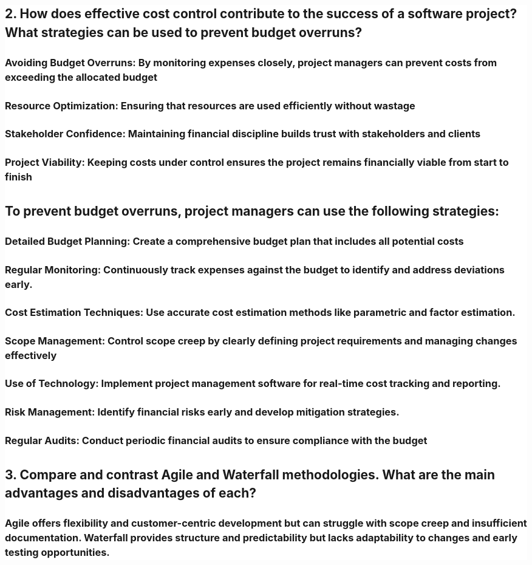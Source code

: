 
## 2. How does effective cost control contribute to the success of a software project? What strategies can be used to prevent budget overruns?

### Avoiding Budget Overruns: By monitoring expenses closely, project managers can prevent costs from exceeding the allocated budget
### Resource Optimization: Ensuring that resources are used efficiently without wastage
### Stakeholder Confidence: Maintaining financial discipline builds trust with stakeholders and clients
### Project Viability: Keeping costs under control ensures the project remains financially viable from start to finish

## To prevent budget overruns, project managers can use the following strategies:

### Detailed Budget Planning: Create a comprehensive budget plan that includes all potential costs
### Regular Monitoring: Continuously track expenses against the budget to identify and address deviations early.
### Cost Estimation Techniques: Use accurate cost estimation methods like parametric and factor estimation.
### Scope Management: Control scope creep by clearly defining project requirements and managing changes effectively
### Use of Technology: Implement project management software for real-time cost tracking and reporting.
### Risk Management: Identify financial risks early and develop mitigation strategies.
### Regular Audits: Conduct periodic financial audits to ensure compliance with the budget



## 3. Compare and contrast Agile and Waterfall methodologies. What are the main advantages and disadvantages of each?

### Agile offers flexibility and customer-centric development but can struggle with scope creep and insufficient documentation. Waterfall provides structure and predictability but lacks adaptability to changes and early testing opportunities.
